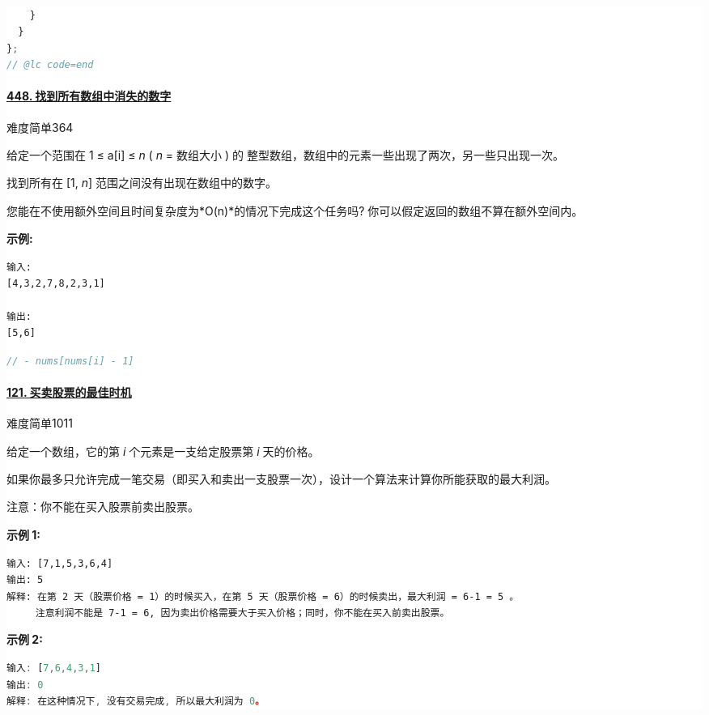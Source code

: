 ```js
    }
  }
};
// @lc code=end


```

#### [448. 找到所有数组中消失的数字](https://leetcode-cn.com/problems/find-all-numbers-disappeared-in-an-array/)

难度简单364

给定一个范围在 1 ≤ a[i] ≤ *n* ( *n* = 数组大小 ) 的 整型数组，数组中的元素一些出现了两次，另一些只出现一次。

找到所有在 [1, *n*] 范围之间没有出现在数组中的数字。

您能在不使用额外空间且时间复杂度为*O(n)*的情况下完成这个任务吗? 你可以假定返回的数组不算在额外空间内。

**示例:**

```
输入:
[4,3,2,7,8,2,3,1]

输出:
[5,6]
```

```js
// - nums[nums[i] - 1]
```

#### [121. 买卖股票的最佳时机](https://leetcode-cn.com/problems/best-time-to-buy-and-sell-stock/)

难度简单1011

给定一个数组，它的第 *i* 个元素是一支给定股票第 *i* 天的价格。

如果你最多只允许完成一笔交易（即买入和卖出一支股票一次），设计一个算法来计算你所能获取的最大利润。

注意：你不能在买入股票前卖出股票。

 

**示例 1:**

```
输入: [7,1,5,3,6,4]
输出: 5
解释: 在第 2 天（股票价格 = 1）的时候买入，在第 5 天（股票价格 = 6）的时候卖出，最大利润 = 6-1 = 5 。
     注意利润不能是 7-1 = 6, 因为卖出价格需要大于买入价格；同时，你不能在买入前卖出股票。
```

**示例 2:**

```js
输入: [7,6,4,3,1]
输出: 0
解释: 在这种情况下, 没有交易完成, 所以最大利润为 0。
```

